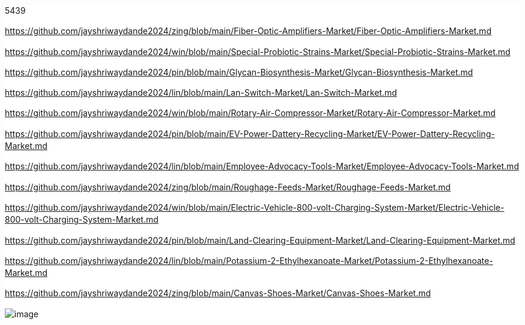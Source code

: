 5439</p><p><a href="https://github.com/jayshriwaydande2024/zing/blob/main/Fiber-Optic-Amplifiers-Market/Fiber-Optic-Amplifiers-Market.md">https://github.com/jayshriwaydande2024/zing/blob/main/Fiber-Optic-Amplifiers-Market/Fiber-Optic-Amplifiers-Market.md</a></p><p><a href="https://github.com/jayshriwaydande2024/win/blob/main/Special-Probiotic-Strains-Market/Special-Probiotic-Strains-Market.md">https://github.com/jayshriwaydande2024/win/blob/main/Special-Probiotic-Strains-Market/Special-Probiotic-Strains-Market.md</a></p><p><a href="https://github.com/jayshriwaydande2024/pin/blob/main/Glycan-Biosynthesis-Market/Glycan-Biosynthesis-Market.md">https://github.com/jayshriwaydande2024/pin/blob/main/Glycan-Biosynthesis-Market/Glycan-Biosynthesis-Market.md</a></p><p><a href="https://github.com/jayshriwaydande2024/lin/blob/main/Lan-Switch-Market/Lan-Switch-Market.md">https://github.com/jayshriwaydande2024/lin/blob/main/Lan-Switch-Market/Lan-Switch-Market.md</a></p><p><a href="https://github.com/jayshriwaydande2024/win/blob/main/Rotary-Air-Compressor-Market/Rotary-Air-Compressor-Market.md">https://github.com/jayshriwaydande2024/win/blob/main/Rotary-Air-Compressor-Market/Rotary-Air-Compressor-Market.md</a></p><p><a href="https://github.com/jayshriwaydande2024/pin/blob/main/EV-Power-Dattery-Recycling-Market/EV-Power-Dattery-Recycling-Market.md">https://github.com/jayshriwaydande2024/pin/blob/main/EV-Power-Dattery-Recycling-Market/EV-Power-Dattery-Recycling-Market.md</a></p><p><a href="https://github.com/jayshriwaydande2024/lin/blob/main/Employee-Advocacy-Tools-Market/Employee-Advocacy-Tools-Market.md">https://github.com/jayshriwaydande2024/lin/blob/main/Employee-Advocacy-Tools-Market/Employee-Advocacy-Tools-Market.md</a></p><p><a href="https://github.com/jayshriwaydande2024/zing/blob/main/Roughage-Feeds-Market/Roughage-Feeds-Market.md">https://github.com/jayshriwaydande2024/zing/blob/main/Roughage-Feeds-Market/Roughage-Feeds-Market.md</a></p><p><a href="https://github.com/jayshriwaydande2024/win/blob/main/Electric-Vehicle-800-volt-Charging-System-Market/Electric-Vehicle-800-volt-Charging-System-Market.md">https://github.com/jayshriwaydande2024/win/blob/main/Electric-Vehicle-800-volt-Charging-System-Market/Electric-Vehicle-800-volt-Charging-System-Market.md</a></p><p><a href="https://github.com/jayshriwaydande2024/pin/blob/main/Land-Clearing-Equipment-Market/Land-Clearing-Equipment-Market.md">https://github.com/jayshriwaydande2024/pin/blob/main/Land-Clearing-Equipment-Market/Land-Clearing-Equipment-Market.md</a></p><p><a href="https://github.com/jayshriwaydande2024/lin/blob/main/Potassium-2-Ethylhexanoate-Market/Potassium-2-Ethylhexanoate-Market.md">https://github.com/jayshriwaydande2024/lin/blob/main/Potassium-2-Ethylhexanoate-Market/Potassium-2-Ethylhexanoate-Market.md</a></p><p><a href="https://github.com/jayshriwaydande2024/zing/blob/main/Canvas-Shoes-Market/Canvas-Shoes-Market.md">https://github.com/jayshriwaydande2024/zing/blob/main/Canvas-Shoes-Market/Canvas-Shoes-Market.md</a></p>
![image](https://github.com/user-attachments/assets/961ee071-6c28-4a7a-a3a0-7dc34185c5c5)

